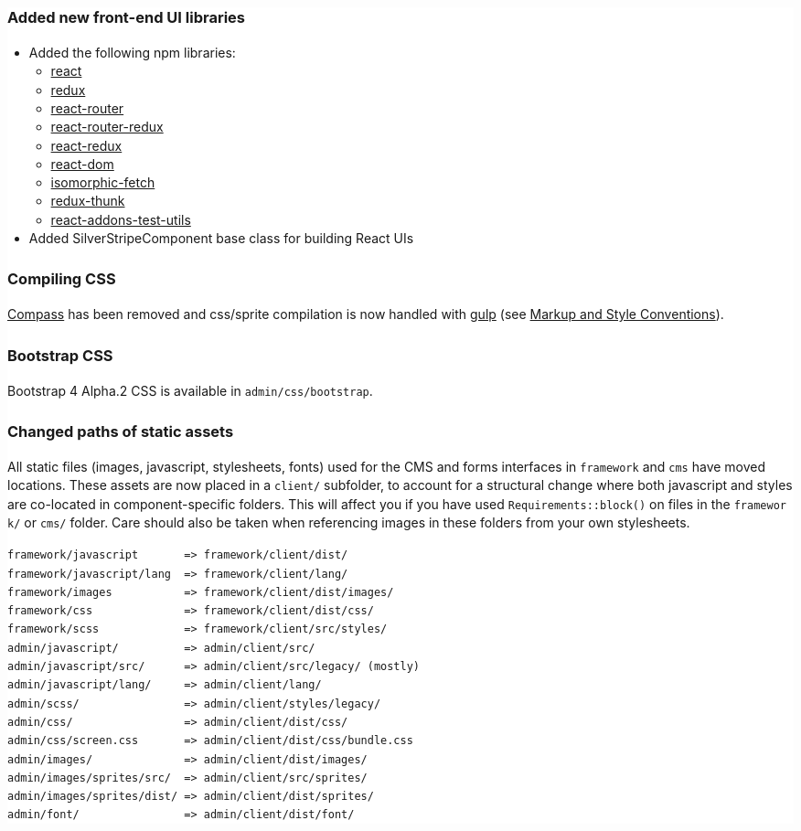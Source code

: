 ### Added new front-end UI libraries

 * Added the following npm libraries:
   * [react](https://www.npmjs.com/package/react)
   * [redux](https://www.npmjs.com/package/redux)
   * [react-router](https://github.com/reactjs/react-router)
   * [react-router-redux](https://github.com/reactjs/react-router-redux)
   * [react-redux](https://www.npmjs.com/package/react-redux)
   * [react-dom](https://www.npmjs.com/package/react-dom)
   * [isomorphic-fetch](https://www.npmjs.com/package/isomorphic-fetch)
   * [redux-thunk](https://www.npmjs.com/package/redux-thunk)
   * [react-addons-test-utils](https://www.npmjs.com/package/react-addons-test-utils)
 * Added SilverStripeComponent base class for building React UIs

### Compiling CSS

[Compass](http://compass-style.org/) has been removed and css/sprite compilation is now handled with [gulp](http://gulpjs.com/) (see [Markup and Style Conventions](../developer_guides/customising_the_admin_interface/cms_architecture/#markup-and-style-conventions)).

### Bootstrap CSS

Bootstrap 4 Alpha.2 CSS is available in `admin/css/bootstrap`.

### Changed paths of static assets

All static files (images, javascript, stylesheets, fonts) used for the CMS and forms interfaces
in `framework` and `cms` have moved locations. These assets are now placed in a `client/` subfolder,
to account for a structural change where both javascript and styles are co-located in component-specific folders.
This will affect you if you have used `Requirements::block()` on files in the `framework/` or `cms/` folder.
Care should also be taken when referencing images in these folders from your own stylesheets.

```
framework/javascript       => framework/client/dist/
framework/javascript/lang  => framework/client/lang/
framework/images           => framework/client/dist/images/
framework/css              => framework/client/dist/css/
framework/scss             => framework/client/src/styles/
admin/javascript/          => admin/client/src/
admin/javascript/src/      => admin/client/src/legacy/ (mostly)
admin/javascript/lang/     => admin/client/lang/
admin/scss/                => admin/client/styles/legacy/
admin/css/                 => admin/client/dist/css/
admin/css/screen.css       => admin/client/dist/css/bundle.css
admin/images/              => admin/client/dist/images/
admin/images/sprites/src/  => admin/client/src/sprites/
admin/images/sprites/dist/ => admin/client/dist/sprites/
admin/font/                => admin/client/dist/font/
```
